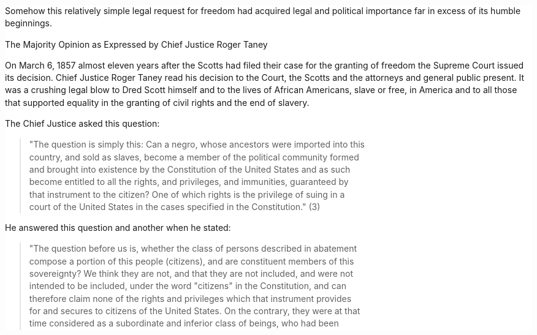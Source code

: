  <p>
  Somehow this relatively simple legal request for freedom had acquired legal and political importance far in excess of its humble beginnings.
 </p>
 <p>
  <span class="indent">
  </span>
 </p>
 <p>
  The Majority Opinion as Expressed by Chief Justice Roger Taney
 </p>
<p>
  On March 6, 1857 almost eleven years after the Scotts had filed their case for the granting of freedom the Supreme Court issued its decision. Chief Justice Roger Taney read his decision to the Court, the Scotts and the attorneys and general public present. It was a crushing legal blow to Dred Scott himself and to the lives of African Americans, slave or free, in America and to all those that supported equality in the granting of civil rights and the end of slavery.
 </p>
<p>
  The Chief Justice asked this question:
 </p>

<blockquote>
  <dl>
   <dt>
    "The question is simply this: Can a negro, whose ancestors were imported into this
    <dt>
     country, and sold as slaves, become a member of the political community formed
     <dt>
      and brought into existence by the Constitution of the United States and as such
      <dt>
       become entitled to all the rights, and privileges, and immunities, guaranteed by
       <dt>
        that instrument to the citizen? One of which rights is the privilege of suing in a
        <dt>
         court of the United States in the cases specified in the Constitution." (3)
        </dt>
       </dt>
      </dt>
     </dt>
    </dt>
   </dt>
  </dl>
 </blockquote>
 <p>
  He answered this question and another when he stated:
 </p>

<blockquote>
  <dl>
   <dt>
    "The question before us is, whether the class of persons described in abatement
    <dt>
     compose a portion of this people (citizens), and are constituent members of this
     <dt>
      sovereignty? We think they are not, and that they are not included, and were not
      <dt>
       intended to be included, under the word "citizens" in the Constitution, and can
       <dt>
        therefore claim none of the rights and privileges which that instrument provides
        <dt>
         for and secures to citizens of the United States. On the contrary, they were at that
         <dt>
          time considered as a subordinate and inferior class of beings, who had been